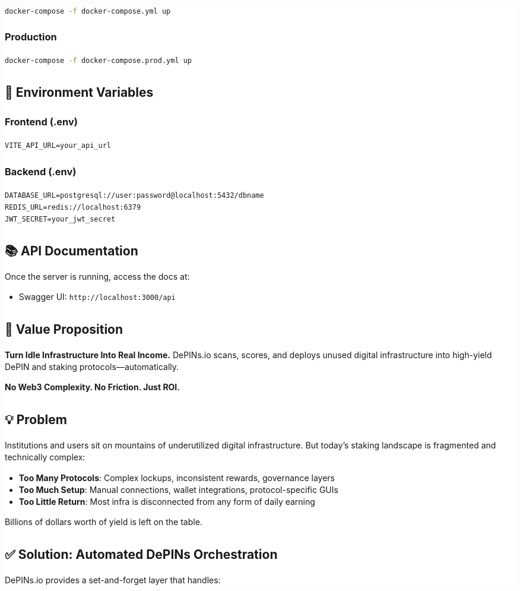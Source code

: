 ```bash
docker-compose -f docker-compose.yml up
```

### Production

```bash
docker-compose -f docker-compose.prod.yml up
```

## 🔑 Environment Variables

### Frontend (.env)

```
VITE_API_URL=your_api_url
```

### Backend (.env)

```
DATABASE_URL=postgresql://user:password@localhost:5432/dbname
REDIS_URL=redis://localhost:6379
JWT_SECRET=your_jwt_secret
```

## 📚 API Documentation

Once the server is running, access the docs at:

- Swagger UI: `http://localhost:3000/api`

## 🔹 Value Proposition

**Turn Idle Infrastructure Into Real Income.**
DePINs.io scans, scores, and deploys unused digital infrastructure into high-yield DePIN and staking protocols—automatically.

**No Web3 Complexity. No Friction. Just ROI.**

## 💡 Problem

Institutions and users sit on mountains of underutilized digital infrastructure. But today’s staking landscape is fragmented and technically complex:

- **Too Many Protocols**: Complex lockups, inconsistent rewards, governance layers
- **Too Much Setup**: Manual connections, wallet integrations, protocol-specific GUIs
- **Too Little Return**: Most infra is disconnected from any form of daily earning

Billions of dollars worth of yield is left on the table.

## ✅ Solution: Automated DePINs Orchestration

DePINs.io provides a set-and-forget layer that handles:
